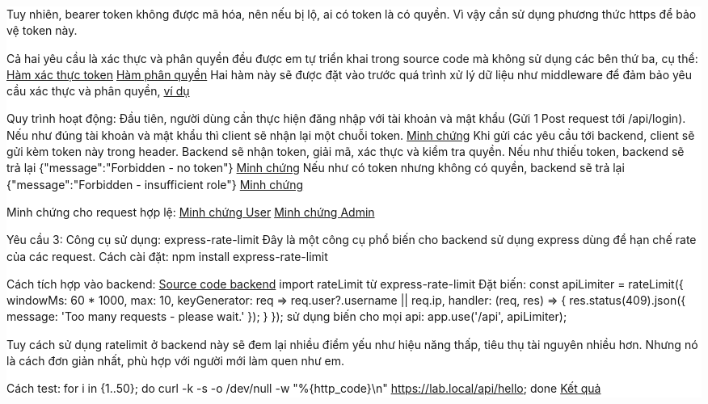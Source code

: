 Tuy nhiên, bearer token không được mã hóa, nên nếu bị lộ, ai có token là có quyền. Vì vậy cần sử dụng phương thức https để bảo vệ token này.

Cả hai yêu cầu là xác thực và phân quyền đều được em tự triển khai trong source code mà không sử dụng các bên thứ ba, cụ thể:
[Hàm xác thực token](script/sec/code/authenticateToken.js)
[Hàm phân quyền](script/sec/code/requireRole.js)
Hai hàm này sẽ được đặt vào trước quá trình xử lý dữ liệu như middleware để đảm bảo yêu cầu xác thực và phân quyền, [ví dụ](images/sec/example.png)

Quy trình hoạt động:
Đầu tiên, người dùng cần thực hiện đăng nhập với tài khoản và mật khẩu (Gửi 1 Post request tới /api/login). Nếu như đúng tài khoản và mật khẩu thì client sẽ nhận lại một chuỗi token.
[Minh chứng](images/sec/login_proof.png)
Khi gửi các yêu cầu tới backend, client sẽ gửi kèm token này trong header. Backend sẽ nhận token, giải mã, xác thực và kiểm tra quyền. 
Nếu như thiếu token, backend sẽ trả lại {"message":"Forbidden - no token"}
[Minh chứng](images/sec/no_token_proof.png)
Nếu như có token nhưng không có quyền, backend sẽ trả lại {"message":"Forbidden - insufficient role"}
[Minh chứng](images/sec/sufficient_role_proof.png)

Minh chứng cho request hợp lệ: 
[Minh chứng User](images/sec/200%20user.png)
[Minh chứng Admin](images/sec/200%20admin.png)

Yêu cầu 3:
Công cụ sử dụng: express-rate-limit
Đây là một công cụ phổ biến cho backend sử dụng express dùng để hạn chế rate của các request.
Cách cài đặt: npm install express-rate-limit

Cách tích hợp vào backend:
[Source code backend](https://github.com/ntacsharp/my-app-backend)
import rateLimit từ express-rate-limit
Đặt biến:
const apiLimiter = rateLimit({
  windowMs: 60 * 1000,
  max: 10,
  keyGenerator: req => req.user?.username || req.ip,
  handler: (req, res) => {
    res.status(409).json({ message: 'Too many requests - please wait.' });
  }
});
sử dụng biến cho mọi api: app.use('/api', apiLimiter);

Tuy cách sử dụng ratelimit ở backend này sẽ đem lại nhiều điểm yếu như hiệu năng thấp, tiêu thụ tài nguyên nhiều hơn. Nhưng nó là cách đơn giản nhất, phù hợp với người mới làm quen như em.

Cách test:  for i in {1..50}; do curl -k -s -o /dev/null -w "%{http_code}\n" https://lab.local/api/hello; done
[Kết quả](images/sec/rate-limit.png)